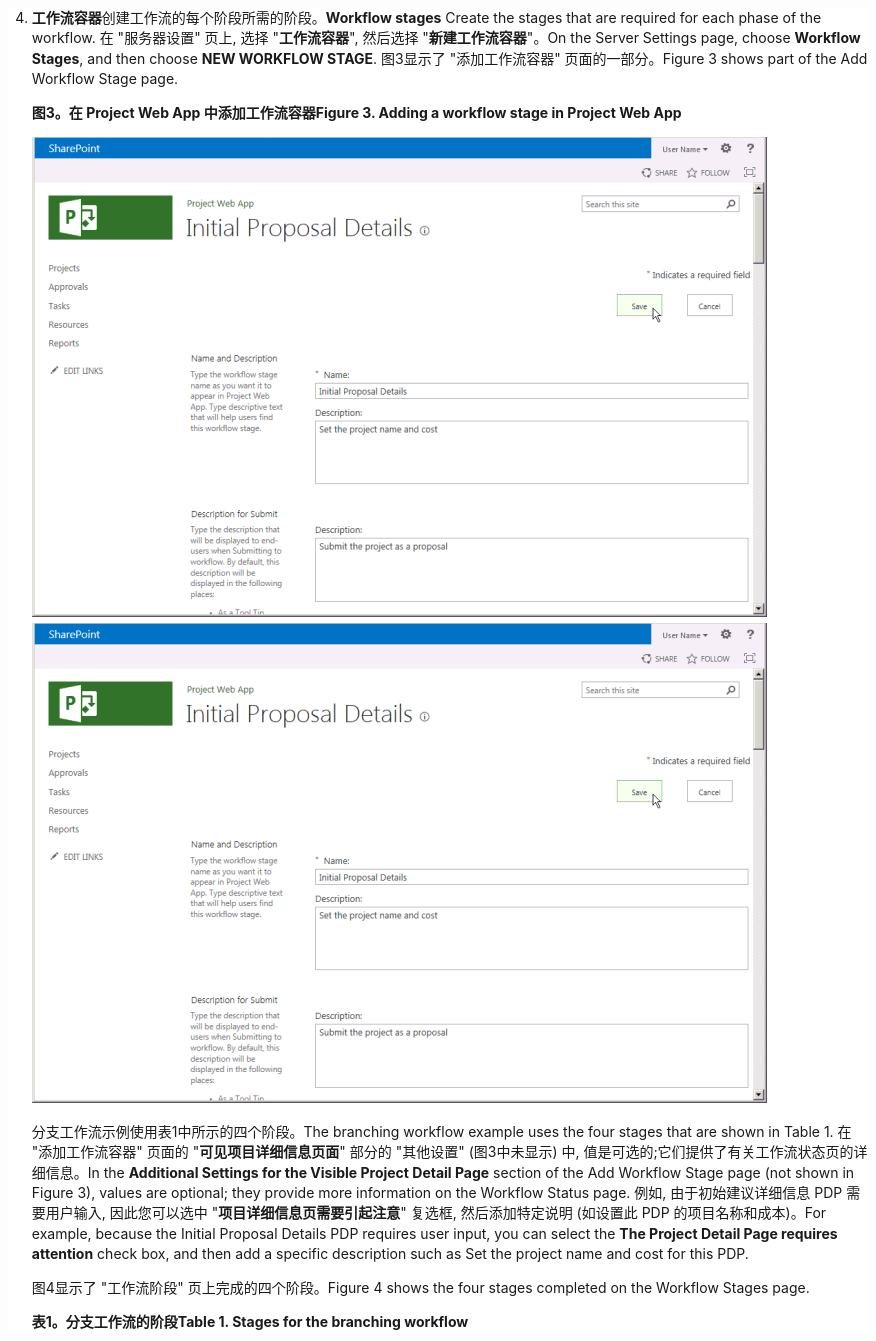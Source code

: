 4. <span data-ttu-id="cecab-179">**工作流容器**创建工作流的每个阶段所需的阶段。</span><span class="sxs-lookup"><span data-stu-id="cecab-179">**Workflow stages** Create the stages that are required for each phase of the workflow.</span></span> <span data-ttu-id="cecab-180">在 "服务器设置" 页上, 选择 "**工作流容器**", 然后选择 "**新建工作流容器**"。</span><span class="sxs-lookup"><span data-stu-id="cecab-180">On the Server Settings page, choose **Workflow Stages**, and then choose **NEW WORKFLOW STAGE**.</span></span> <span data-ttu-id="cecab-181">图3显示了 "添加工作流容器" 页面的一部分。</span><span class="sxs-lookup"><span data-stu-id="cecab-181">Figure 3 shows part of the Add Workflow Stage page.</span></span>
    
    <span data-ttu-id="cecab-182">**图3。在 Project Web App 中添加工作流容器**</span><span class="sxs-lookup"><span data-stu-id="cecab-182">**Figure 3. Adding a workflow stage in Project Web App**</span></span>

    <span data-ttu-id="cecab-183">![在 Project Web App 中添加工作流容器](media/pj15_CreateWorkflowSPD_AddWorkflowStage.gif "在 Project Web App 中添加工作流容器")</span><span class="sxs-lookup"><span data-stu-id="cecab-183">![Adding a workflow stage in Project Web App](media/pj15_CreateWorkflowSPD_AddWorkflowStage.gif "Adding a workflow stage in Project Web App")</span></span>
  
    <span data-ttu-id="cecab-184">分支工作流示例使用表1中所示的四个阶段。</span><span class="sxs-lookup"><span data-stu-id="cecab-184">The branching workflow example uses the four stages that are shown in Table 1.</span></span> <span data-ttu-id="cecab-185">在 "添加工作流容器" 页面的 "**可见项目详细信息页面**" 部分的 "其他设置" (图3中未显示) 中, 值是可选的;它们提供了有关工作流状态页的详细信息。</span><span class="sxs-lookup"><span data-stu-id="cecab-185">In the **Additional Settings for the Visible Project Detail Page** section of the Add Workflow Stage page (not shown in Figure 3), values are optional; they provide more information on the Workflow Status page.</span></span> <span data-ttu-id="cecab-186">例如, 由于初始建议详细信息 PDP 需要用户输入, 因此您可以选中 "**项目详细信息页需要引起注意**" 复选框, 然后添加特定说明 (如设置此 PDP 的项目名称和成本)。</span><span class="sxs-lookup"><span data-stu-id="cecab-186">For example, because the Initial Proposal Details PDP requires user input, you can select the **The Project Detail Page requires attention** check box, and then add a specific description such as Set the project name and cost for this PDP.</span></span>
    
    <span data-ttu-id="cecab-187">图4显示了 "工作流阶段" 页上完成的四个阶段。</span><span class="sxs-lookup"><span data-stu-id="cecab-187">Figure 4 shows the four stages completed on the Workflow Stages page.</span></span>
    
    <span data-ttu-id="cecab-188">**表1。分支工作流的阶段**</span><span class="sxs-lookup"><span data-stu-id="cecab-188">**Table 1. Stages for the branching workflow**</span></span>
